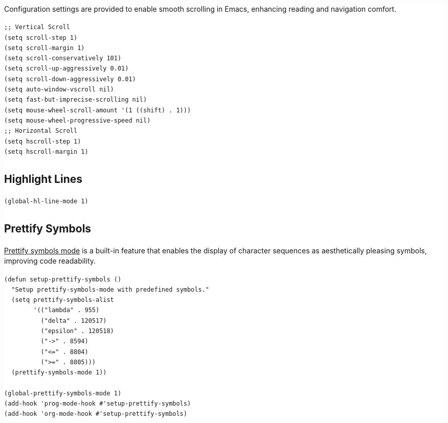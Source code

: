 Configuration settings are provided to enable smooth scrolling in Emacs, enhancing reading and navigation comfort.

```emacs-lisp
;; Vertical Scroll
(setq scroll-step 1)
(setq scroll-margin 1)
(setq scroll-conservatively 101)
(setq scroll-up-aggressively 0.01)
(setq scroll-down-aggressively 0.01)
(setq auto-window-vscroll nil)
(setq fast-but-imprecise-scrolling nil)
(setq mouse-wheel-scroll-amount '(1 ((shift) . 1)))
(setq mouse-wheel-progressive-speed nil)
;; Horizontal Scroll
(setq hscroll-step 1)
(setq hscroll-margin 1)
```


<a id="org2c779ed"></a>

## Highlight Lines

```emacs-lisp
(global-hl-line-mode 1)
```


<a id="org4f8bdfb"></a>

## Prettify Symbols

[Prettify symbols mode](https://www.emacswiki.org/emacs/PrettySymbol) is a built-in feature that enables the display of character sequences as aesthetically pleasing symbols, improving code readability.

```emacs-lisp
(defun setup-prettify-symbols ()
  "Setup prettify-symbols-mode with predefined symbols."
  (setq prettify-symbols-alist
        '(("lambda" . 955)
          ("delta" . 120517)
          ("epsilon" . 120518)
          ("->" . 8594)
          ("<=" . 8804)
          (">=" . 8805)))
  (prettify-symbols-mode 1))

(global-prettify-symbols-mode 1)
(add-hook 'prog-mode-hook #'setup-prettify-symbols)
(add-hook 'org-mode-hook #'setup-prettify-symbols)
```

